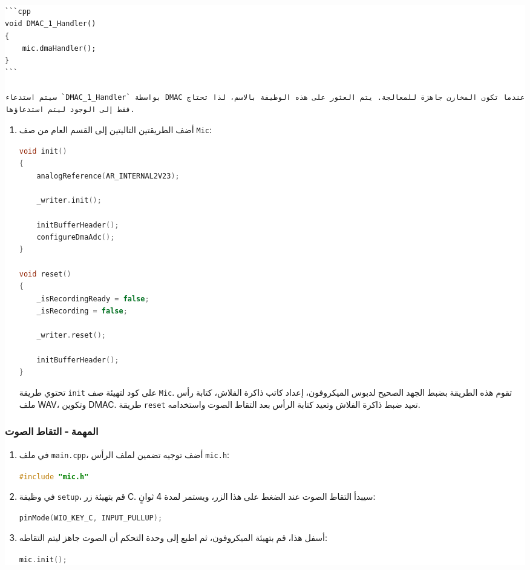     ```cpp
    void DMAC_1_Handler()
    {
        mic.dmaHandler();
    }
    ```

    سيتم استدعاء `DMAC_1_Handler` بواسطة DMAC عندما تكون المخازن جاهزة للمعالجة. يتم العثور على هذه الوظيفة بالاسم، لذا تحتاج فقط إلى الوجود ليتم استدعاؤها.

1. أضف الطريقتين التاليتين إلى القسم العام من صف `Mic`:

    ```cpp
    void init()
    {
        analogReference(AR_INTERNAL2V23);

        _writer.init();

        initBufferHeader();
        configureDmaAdc();
    }

    void reset()
    {
        _isRecordingReady = false;
        _isRecording = false;

        _writer.reset();

        initBufferHeader();
    }
    ```

    تحتوي طريقة `init` على كود لتهيئة صف `Mic`. تقوم هذه الطريقة بضبط الجهد الصحيح لدبوس الميكروفون، إعداد كاتب ذاكرة الفلاش، كتابة رأس ملف WAV، وتكوين DMAC. طريقة `reset` تعيد ضبط ذاكرة الفلاش وتعيد كتابة الرأس بعد التقاط الصوت واستخدامه.

### المهمة - التقاط الصوت

1. في ملف `main.cpp`، أضف توجيه تضمين لملف الرأس `mic.h`:

    ```cpp
    #include "mic.h"
    ```

1. في وظيفة `setup`، قم بتهيئة زر C. سيبدأ التقاط الصوت عند الضغط على هذا الزر، ويستمر لمدة 4 ثوانٍ:

    ```cpp
    pinMode(WIO_KEY_C, INPUT_PULLUP);
    ```

1. أسفل هذا، قم بتهيئة الميكروفون، ثم اطبع إلى وحدة التحكم أن الصوت جاهز ليتم التقاطه:

    ```cpp
    mic.init();
